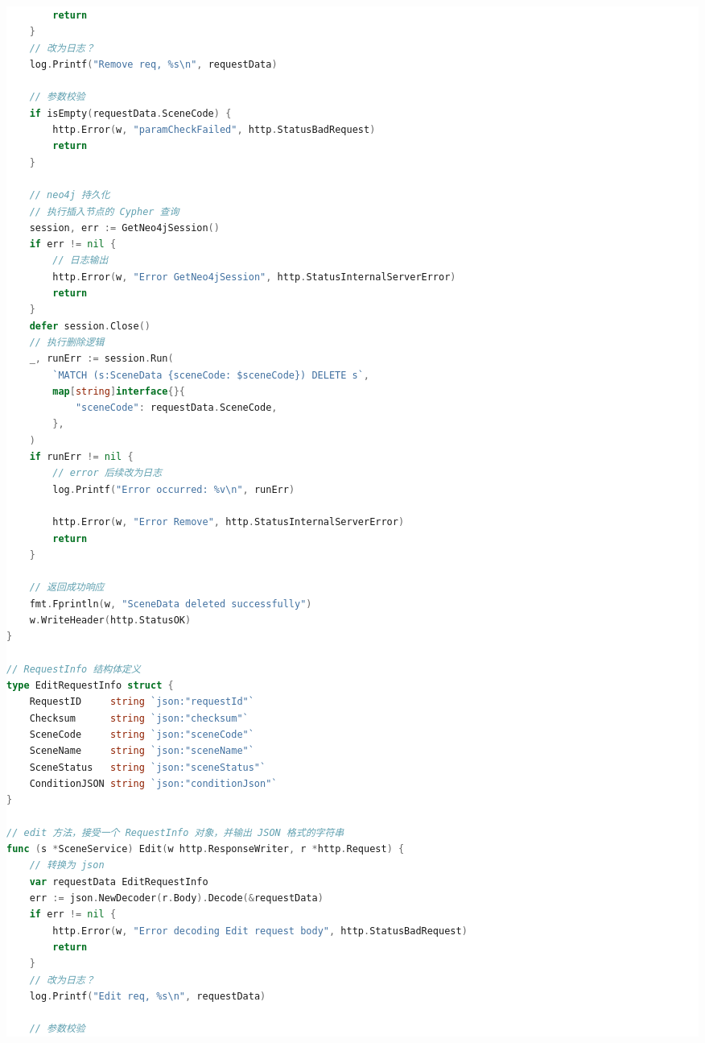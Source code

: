 ```go
		return
	}
	// 改为日志？
	log.Printf("Remove req, %s\n", requestData)

	// 参数校验
	if isEmpty(requestData.SceneCode) {
		http.Error(w, "paramCheckFailed", http.StatusBadRequest)
		return
	}

	// neo4j 持久化
	// 执行插入节点的 Cypher 查询
	session, err := GetNeo4jSession()
	if err != nil {
		// 日志输出
		http.Error(w, "Error GetNeo4jSession", http.StatusInternalServerError)
		return
	}
	defer session.Close()
	// 执行删除逻辑
	_, runErr := session.Run(
		`MATCH (s:SceneData {sceneCode: $sceneCode}) DELETE s`,
		map[string]interface{}{
			"sceneCode": requestData.SceneCode,
		},
	)
	if runErr != nil {
		// error 后续改为日志
		log.Printf("Error occurred: %v\n", runErr)

		http.Error(w, "Error Remove", http.StatusInternalServerError)
		return
	}

	// 返回成功响应
	fmt.Fprintln(w, "SceneData deleted successfully")
	w.WriteHeader(http.StatusOK)
}

// RequestInfo 结构体定义
type EditRequestInfo struct {
	RequestID     string `json:"requestId"`
	Checksum      string `json:"checksum"`
	SceneCode     string `json:"sceneCode"`
	SceneName     string `json:"sceneName"`
	SceneStatus   string `json:"sceneStatus"`
	ConditionJSON string `json:"conditionJson"`
}

// edit 方法，接受一个 RequestInfo 对象，并输出 JSON 格式的字符串
func (s *SceneService) Edit(w http.ResponseWriter, r *http.Request) {
	// 转换为 json
	var requestData EditRequestInfo
	err := json.NewDecoder(r.Body).Decode(&requestData)
	if err != nil {
		http.Error(w, "Error decoding Edit request body", http.StatusBadRequest)
		return
	}
	// 改为日志？
	log.Printf("Edit req, %s\n", requestData)

	// 参数校验
```